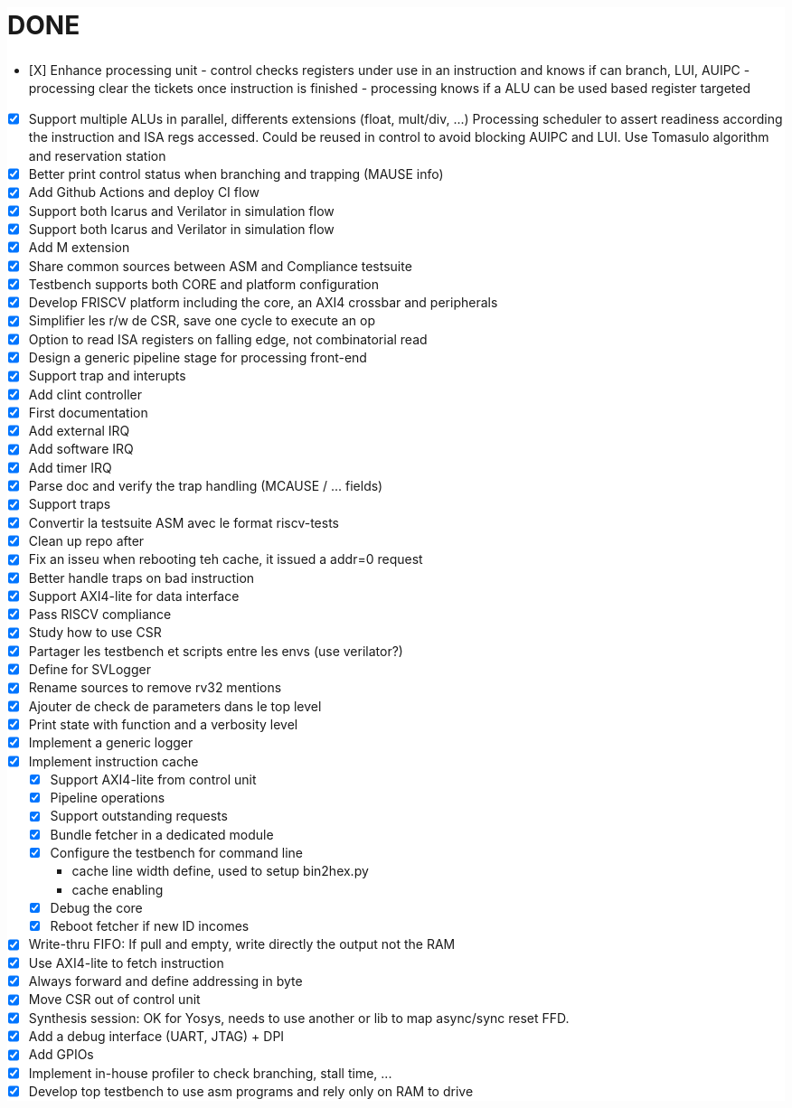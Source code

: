 
# DONE

- [X] Enhance processing unit
        - control checks registers under use in an instruction and knows if can branch, LUI, AUIPC
        - processing clear the tickets once instruction is finished
        - processing knows if a ALU can be used based register targeted
- [X] Support multiple ALUs in parallel, differents extensions (float, mult/div, ...)
      Processing scheduler to assert readiness according the instruction and
      ISA regs accessed. Could be reused in control to avoid blocking AUIPC
      and LUI. Use Tomasulo algorithm and reservation station
- [X] Better print control status when branching and trapping (MAUSE info)
- [X] Add Github Actions and deploy CI flow
- [X] Support both Icarus and Verilator in simulation flow
- [X] Support both Icarus and Verilator in simulation flow
- [X] Add M extension
- [X] Share common sources between ASM and Compliance testsuite
- [X] Testbench supports both CORE and platform configuration
- [X] Develop FRISCV platform including the core, an AXI4 crossbar and peripherals
- [X] Simplifier les r/w de CSR, save one cycle to execute an op
- [X] Option to read ISA registers on falling edge, not combinatorial read
- [X] Design a generic pipeline stage for processing front-end
- [X] Support trap and interupts
- [X] Add clint controller
- [X] First documentation
- [X] Add external IRQ
- [X] Add software IRQ
- [X] Add timer IRQ
- [X] Parse doc and verify the trap handling (MCAUSE / ... fields)
- [X] Support traps
- [X] Convertir la testsuite ASM avec le format riscv-tests
- [x] Clean up repo after
- [X] Fix an isseu when rebooting teh cache, it issued a addr=0 request
- [X] Better handle traps on bad instruction
- [X] Support AXI4-lite for data interface
- [X] Pass RISCV compliance
- [X] Study how to use CSR
- [X] Partager les testbench et scripts entre les envs (use verilator?)
- [X] Define for SVLogger
- [X] Rename sources to remove rv32 mentions
- [X] Ajouter de check de parameters dans le top level
- [X] Print state with function and a verbosity level
- [X] Implement a generic logger
- [X] Implement instruction cache
    - [X] Support AXI4-lite from control unit
    - [X] Pipeline operations
    - [X] Support outstanding requests
    - [X] Bundle fetcher in a dedicated module
    - [X] Configure the testbench for command line
        - cache line width define, used to setup bin2hex.py
        - cache enabling
    - [X] Debug the core
    - [X] Reboot fetcher if new ID incomes
- [X] Write-thru FIFO: If pull and empty, write directly the output not the RAM
- [X] Use AXI4-lite to fetch instruction
- [X] Always forward and define addressing in byte
- [X] Move CSR out of control unit
- [X] Synthesis session: OK for Yosys, needs to use another or lib to map
      async/sync reset FFD.
- [X] Add a debug interface (UART, JTAG) + DPI
- [X] Add GPIOs
- [X] Implement in-house profiler to check branching, stall time, ...
- [X] Develop top testbench to use asm programs and rely only on RAM to drive